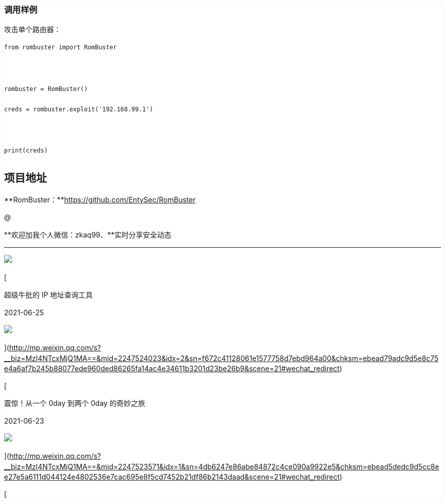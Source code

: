 ### 调用样例

攻击单个路由器：

```
from rombuster import RomBuster

 

rombuster = RomBuster()

creds = rombuster.exploit('192.168.99.1')

 

print(creds)
```

**项目地址**
--------

**RomBuster：**https://github.com/EntySec/RomBuster

@

**欢迎加我个人微信：zkaq99、**实时分享安全动态

* * *

  

![](https://mmbiz.qpic.cn/mmbiz_jpg/CBJYPapLzSE8r6UDibLl3oFOu6cEZPryVrS6n7TfhmDVMfKfIfc7nicyXQ0r0CjPZxPIACeen4QF4fuLwsRBhzMw/640?wx_fmt=jpeg)

[

超级牛批的 IP 地址查询工具

2021-06-25

![](https://mmbiz.qpic.cn/mmbiz_jpg/CBJYPapLzSGZPlHia3n9xfIeqNZlk2iaLpVMFV592QQBnFiaSkic2SHcxCMBib4mwYmk1RFiaHFddOCSly0js7gGlMrw/640?wx_fmt=jpeg)

](http://mp.weixin.qq.com/s?__biz=MzI4NTcxMjQ1MA==&mid=2247524023&idx=2&sn=f672c41128061e1577758d7ebd964a00&chksm=ebead79adc9d5e8c75e4a6af7b245b88077ede960ded86265fa14ac4e34611b3201d23be26b9&scene=21#wechat_redirect)

[

震惊！从一个 0day 到两个 0day 的奇妙之旅

2021-06-23

![](https://mmbiz.qpic.cn/mmbiz_jpg/CBJYPapLzSHSACQCfISQ9OhkCryXs7d79jtRdYFNiaaUtctlHKAAFcjGS4ibmPqlGZ1DtWn4GQUgl6PJSib1XVAyQ/640?wx_fmt=jpeg)

](http://mp.weixin.qq.com/s?__biz=MzI4NTcxMjQ1MA==&mid=2247523571&idx=1&sn=4db6247e86abe84872c4ce090a9922e5&chksm=ebead5dedc9d5cc8ee27e5a6111d044124e4802536e7cac695e8f5cd7452b21df86b2143daad&scene=21#wechat_redirect)

[

